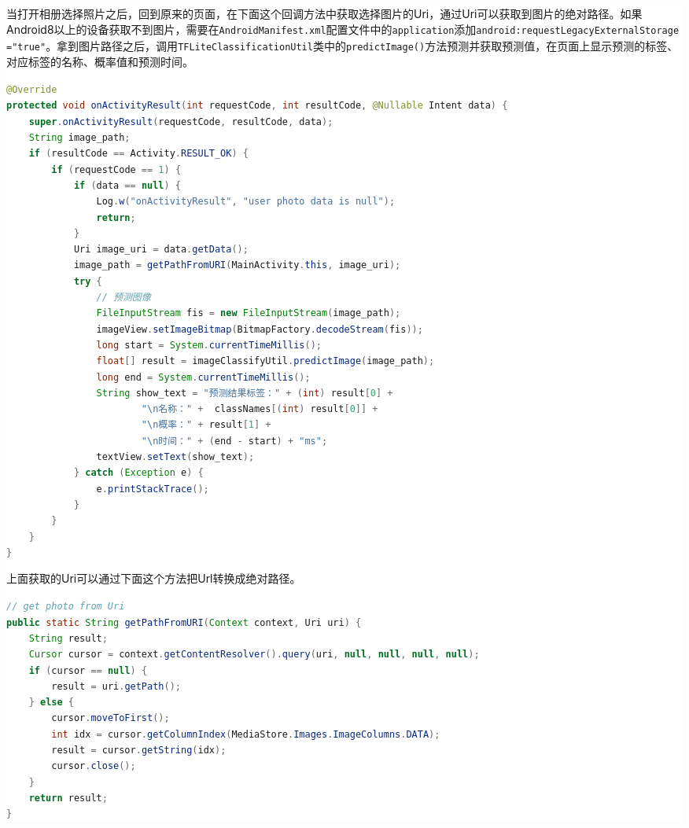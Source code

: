 
当打开相册选择照片之后，回到原来的页面，在下面这个回调方法中获取选择图片的Uri，通过Uri可以获取到图片的绝对路径。如果Android8以上的设备获取不到图片，需要在`AndroidManifest.xml`配置文件中的`application`添加`android:requestLegacyExternalStorage="true"`。拿到图片路径之后，调用`TFLiteClassificationUtil`类中的`predictImage()`方法预测并获取预测值，在页面上显示预测的标签、对应标签的名称、概率值和预测时间。
```java
@Override
protected void onActivityResult(int requestCode, int resultCode, @Nullable Intent data) {
    super.onActivityResult(requestCode, resultCode, data);
    String image_path;
    if (resultCode == Activity.RESULT_OK) {
        if (requestCode == 1) {
            if (data == null) {
                Log.w("onActivityResult", "user photo data is null");
                return;
            }
            Uri image_uri = data.getData();
            image_path = getPathFromURI(MainActivity.this, image_uri);
            try {
                // 预测图像
                FileInputStream fis = new FileInputStream(image_path);
                imageView.setImageBitmap(BitmapFactory.decodeStream(fis));
                long start = System.currentTimeMillis();
                float[] result = imageClassifyUtil.predictImage(image_path);
                long end = System.currentTimeMillis();
                String show_text = "预测结果标签：" + (int) result[0] +
                        "\n名称：" +  classNames[(int) result[0]] +
                        "\n概率：" + result[1] +
                        "\n时间：" + (end - start) + "ms";
                textView.setText(show_text);
            } catch (Exception e) {
                e.printStackTrace();
            }
        }
    }
}
```

上面获取的Uri可以通过下面这个方法把Url转换成绝对路径。
```java
// get photo from Uri
public static String getPathFromURI(Context context, Uri uri) {
    String result;
    Cursor cursor = context.getContentResolver().query(uri, null, null, null, null);
    if (cursor == null) {
        result = uri.getPath();
    } else {
        cursor.moveToFirst();
        int idx = cursor.getColumnIndex(MediaStore.Images.ImageColumns.DATA);
        result = cursor.getString(idx);
        cursor.close();
    }
    return result;
}
```
